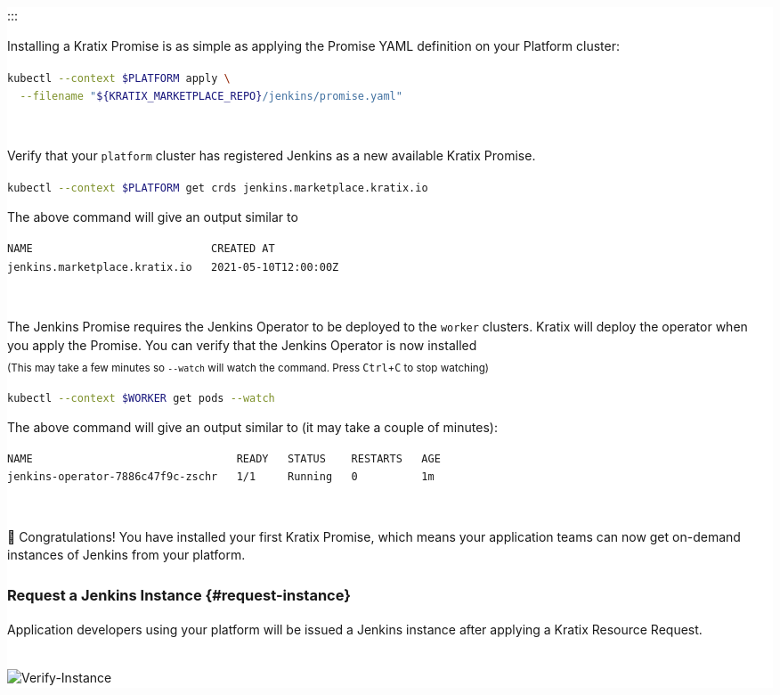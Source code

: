 
:::



Installing a Kratix Promise is as simple as applying the Promise YAML definition on your Platform cluster:

```bash
kubectl --context $PLATFORM apply \
  --filename "${KRATIX_MARKETPLACE_REPO}/jenkins/promise.yaml"
```
<br />

Verify that your `platform` cluster has registered Jenkins as a new available Kratix Promise.

```bash
kubectl --context $PLATFORM get crds jenkins.marketplace.kratix.io
```

The above command will give an output similar to
```console
NAME                            CREATED AT
jenkins.marketplace.kratix.io   2021-05-10T12:00:00Z
```

<br />

<p>The Jenkins Promise requires the Jenkins Operator to be deployed to the <code>worker</code> clusters. Kratix will deploy the operator when you apply the Promise. You can verify that the Jenkins Operator is now installed<br />
<sub>(This may take a few minutes so <code>--watch</code> will watch the command. Press <kbd>Ctrl</kbd>+<kbd>C</kbd> to stop watching)</sub>
</p>

```bash
kubectl --context $WORKER get pods --watch
```

The above command will give an output similar to (it may take a couple of minutes):

```console
NAME                                READY   STATUS    RESTARTS   AGE
jenkins-operator-7886c47f9c-zschr   1/1     Running   0          1m
```

<br />

🎉  Congratulations! You have installed your first Kratix Promise, which means your application teams can now get on-demand instances of Jenkins from your platform.

### Request a Jenkins Instance {#request-instance}

Application developers using your platform will be issued a Jenkins instance after applying a Kratix Resource Request.
<br />
<br />

![Verify-Instance](/img/docs/Treasure_Trove-Get_an_instance.jpeg)
